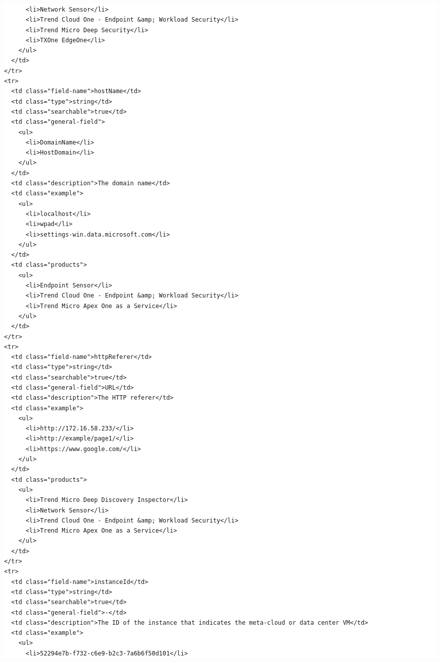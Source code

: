           <li>Network Sensor</li>
          <li>Trend Cloud One - Endpoint &amp; Workload Security</li>
          <li>Trend Micro Deep Security</li>
          <li>TXOne EdgeOne</li>
        </ul>
      </td>
    </tr>
    <tr>
      <td class="field-name">hostName</td>
      <td class="type">string</td>
      <td class="searchable">true</td>
      <td class="general-field">
        <ul>
          <li>DomainName</li>
          <li>HostDomain</li>
        </ul>
      </td>
      <td class="description">The domain name</td>
      <td class="example">
        <ul>
          <li>localhost</li>
          <li>wpad</li>
          <li>settings-win.data.microsoft.com</li>
        </ul>
      </td>
      <td class="products">
        <ul>
          <li>Endpoint Sensor</li>
          <li>Trend Cloud One - Endpoint &amp; Workload Security</li>
          <li>Trend Micro Apex One as a Service</li>
        </ul>
      </td>
    </tr>
    <tr>
      <td class="field-name">httpReferer</td>
      <td class="type">string</td>
      <td class="searchable">true</td>
      <td class="general-field">URL</td>
      <td class="description">The HTTP referer</td>
      <td class="example">
        <ul>
          <li>http://172.16.58.233/</li>
          <li>http://example/page1/</li>
          <li>https://www.google.com/</li>
        </ul>
      </td>
      <td class="products">
        <ul>
          <li>Trend Micro Deep Discovery Inspector</li>
          <li>Network Sensor</li>
          <li>Trend Cloud One - Endpoint &amp; Workload Security</li>
          <li>Trend Micro Apex One as a Service</li>
        </ul>
      </td>
    </tr>
    <tr>
      <td class="field-name">instanceId</td>
      <td class="type">string</td>
      <td class="searchable">true</td>
      <td class="general-field">-</td>
      <td class="description">The ID of the instance that indicates the meta-cloud or data center VM</td>
      <td class="example">
        <ul>
          <li>52294e7b-f732-c6e9-b2c3-7a6b6f50d101</li>